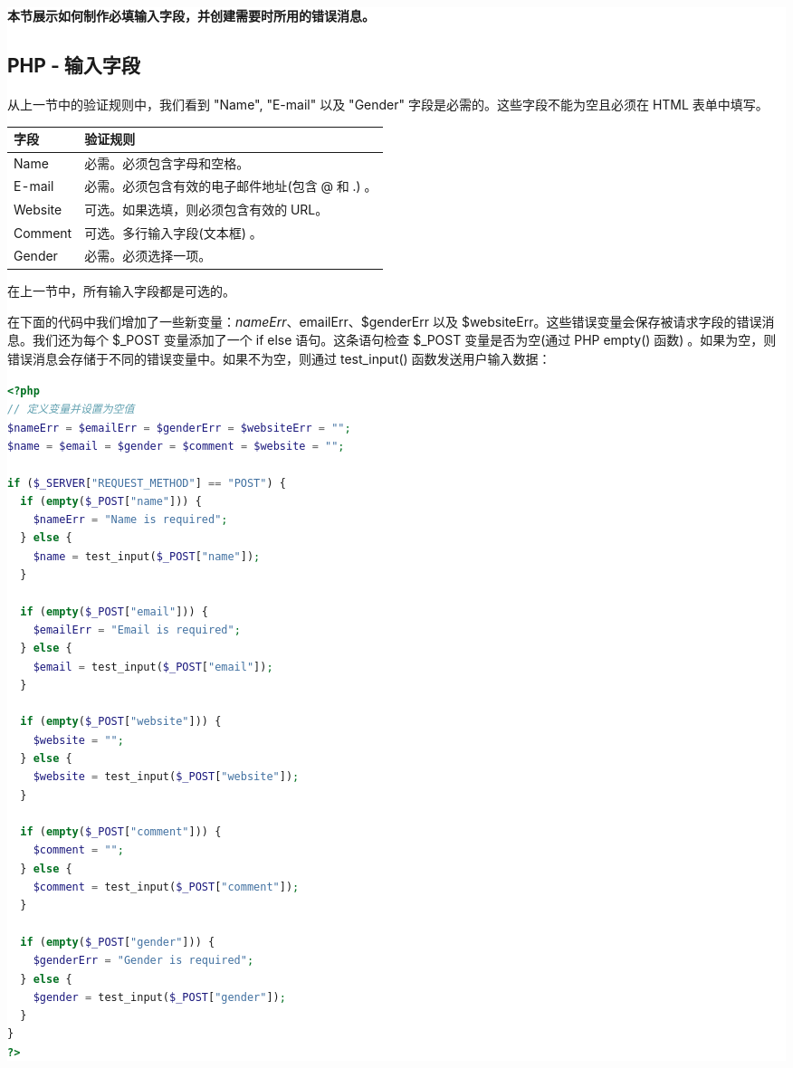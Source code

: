 **本节展示如何制作必填输入字段，并创建需要时所用的错误消息。**

## PHP - 输入字段

从上一节中的验证规则中，我们看到 "Name", "E-mail" 以及 "Gender" 字段是必需的。这些字段不能为空且必须在 HTML 表单中填写。

| 字段    | 验证规则                                         |
| :------ | :----------------------------------------------- |
| Name    | 必需。必须包含字母和空格。                       |
| E-mail  | 必需。必须包含有效的电子邮件地址(包含 @ 和 .) 。 |
| Website | 可选。如果选填，则必须包含有效的 URL。           |
| Comment | 可选。多行输入字段(文本框) 。                    |
| Gender  | 必需。必须选择一项。                             |

在上一节中，所有输入字段都是可选的。

在下面的代码中我们增加了一些新变量：$nameErr、$emailErr、$genderErr 以及 $websiteErr。这些错误变量会保存被请求字段的错误消息。我们还为每个 $_POST 变量添加了一个 if else 语句。这条语句检查 $_POST 变量是否为空(通过 PHP empty() 函数) 。如果为空，则错误消息会存储于不同的错误变量中。如果不为空，则通过 test_input() 函数发送用户输入数据：

```php
<?php
// 定义变量并设置为空值
$nameErr = $emailErr = $genderErr = $websiteErr = "";
$name = $email = $gender = $comment = $website = "";

if ($_SERVER["REQUEST_METHOD"] == "POST") {
  if (empty($_POST["name"])) {
    $nameErr = "Name is required";
  } else {
    $name = test_input($_POST["name"]);
  }

  if (empty($_POST["email"])) {
    $emailErr = "Email is required";
  } else {
    $email = test_input($_POST["email"]);
  }

  if (empty($_POST["website"])) {
    $website = "";
  } else {
    $website = test_input($_POST["website"]);
  }

  if (empty($_POST["comment"])) {
    $comment = "";
  } else {
    $comment = test_input($_POST["comment"]);
  }

  if (empty($_POST["gender"])) {
    $genderErr = "Gender is required";
  } else {
    $gender = test_input($_POST["gender"]);
  }
}
?>
```
